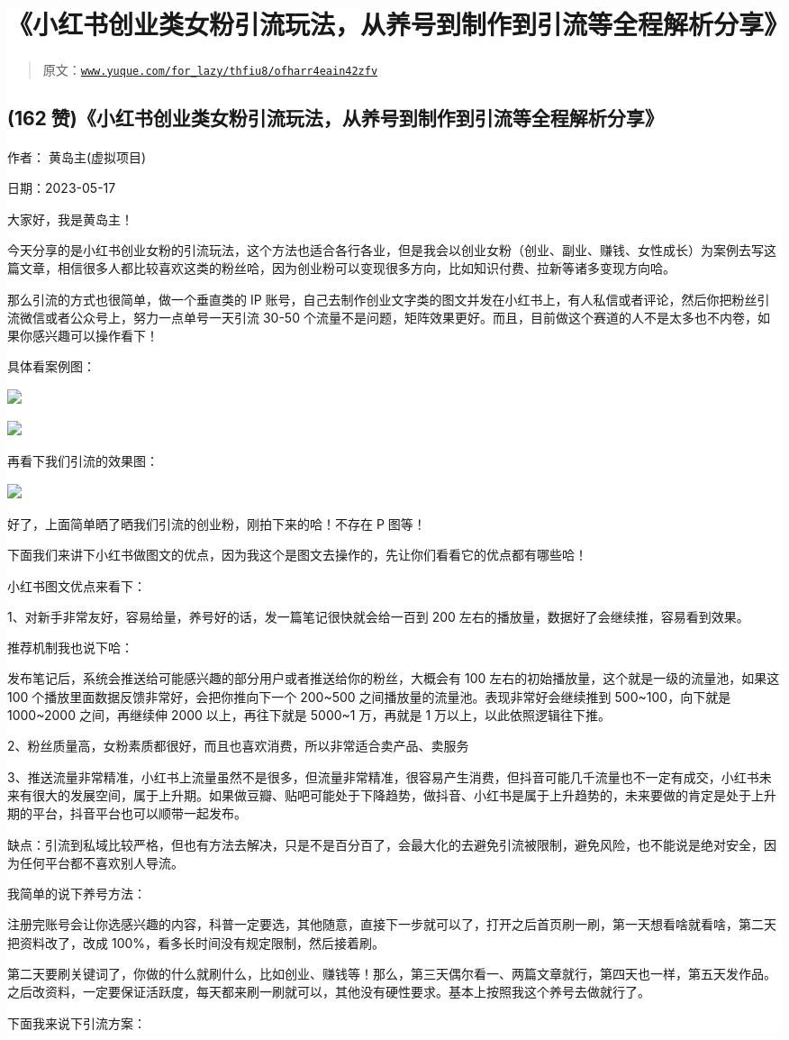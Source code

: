 # 《小红书创业类女粉引流玩法，从养号到制作到引流等全程解析分享》

> 原文：[`www.yuque.com/for_lazy/thfiu8/ofharr4eain42zfv`](https://www.yuque.com/for_lazy/thfiu8/ofharr4eain42zfv)



## (162 赞)《小红书创业类女粉引流玩法，从养号到制作到引流等全程解析分享》 

作者： 黄岛主(虚拟项目) 

日期：2023-05-17 

大家好，我是黄岛主！ 

今天分享的是小红书创业女粉的引流玩法，这个方法也适合各行各业，但是我会以创业女粉（创业、副业、赚钱、女性成长）为案例去写这篇文章，相信很多人都比较喜欢这类的粉丝哈，因为创业粉可以变现很多方向，比如知识付费、拉新等诸多变现方向哈。 

那么引流的方式也很简单，做一个垂直类的 IP 账号，自己去制作创业文字类的图文并发在小红书上，有人私信或者评论，然后你把粉丝引流微信或者公众号上，努力一点单号一天引流 30-50 个流量不是问题，矩阵效果更好。而且，目前做这个赛道的人不是太多也不内卷，如果你感兴趣可以操作看下！ 

具体看案例图： 

![](img/439552806d6da6db65c9f51e2f67e067.png)  

![](img/424b308ccb0e28252d9b688b9b4b106e.png)  

再看下我们引流的效果图： 

![](img/9ad9330e718cb64cda6c9d69be7d971a.png)  

好了，上面简单晒了晒我们引流的创业粉，刚拍下来的哈！不存在 P 图等！ 

下面我们来讲下小红书做图文的优点，因为我这个是图文去操作的，先让你们看看它的优点都有哪些哈！ 

小红书图文优点来看下： 

1、对新手非常友好，容易给量，养号好的话，发一篇笔记很快就会给一百到 200 左右的播放量，数据好了会继续推，容易看到效果。 

推荐机制我也说下哈： 

发布笔记后，系统会推送给可能感兴趣的部分用户或者推送给你的粉丝，大概会有 100 左右的初始播放量，这个就是一级的流量池，如果这 100 个播放里面数据反馈非常好，会把你推向下一个 200~500 之间播放量的流量池。表现非常好会继续推到 500~100，向下就是 1000~2000 之间，再继续伸 2000 以上，再往下就是 5000~1 万，再就是 1 万以上，以此依照逻辑往下推。 

2、粉丝质量高，女粉素质都很好，而且也喜欢消费，所以非常适合卖产品、卖服务 

3、推送流量非常精准，小红书上流量虽然不是很多，但流量非常精准，很容易产生消费，但抖音可能几千流量也不一定有成交，小红书未来有很大的发展空间，属于上升期。如果做豆瓣、贴吧可能处于下降趋势，做抖音、小红书是属于上升趋势的，未来要做的肯定是处于上升期的平台，抖音平台也可以顺带一起发布。 

缺点：引流到私域比较严格，但也有方法去解决，只是不是百分百了，会最大化的去避免引流被限制，避免风险，也不能说是绝对安全，因为任何平台都不喜欢别人导流。 

我简单的说下养号方法： 

注册完账号会让你选感兴趣的内容，科普一定要选，其他随意，直接下一步就可以了，打开之后首页刷一刷，第一天想看啥就看啥，第二天把资料改了，改成 100%，看多长时间没有规定限制，然后接着刷。 

第二天要刷关键词了，你做的什么就刷什么，比如创业、赚钱等！那么，第三天偶尔看一、两篇文章就行，第四天也一样，第五天发作品。之后改资料，一定要保证活跃度，每天都来刷一刷就可以，其他没有硬性要求。基本上按照我这个养号去做就行了。 

下面我来说下引流方案： 
